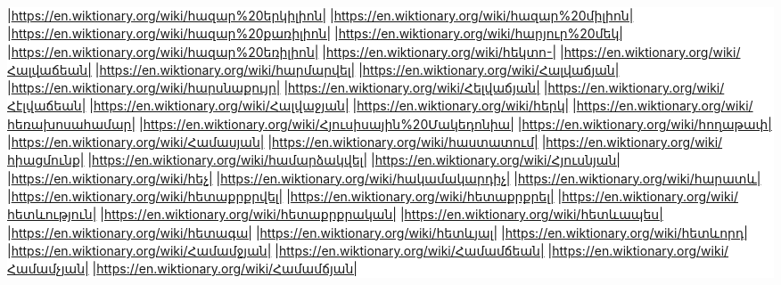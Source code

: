 |https://en.wiktionary.org/wiki/հազար%20երկիլիոն|
|https://en.wiktionary.org/wiki/հազար%20միլիոն|
|https://en.wiktionary.org/wiki/հազար%20քառիլիոն|
|https://en.wiktionary.org/wiki/հարյուր%20մեկ|
|https://en.wiktionary.org/wiki/հազար%20եռիլիոն|
|https://en.wiktionary.org/wiki/հեկտո-|
|https://en.wiktionary.org/wiki/Հալվաճեան|
|https://en.wiktionary.org/wiki/հարմարվել|
|https://en.wiktionary.org/wiki/Հալվաճյան|
|https://en.wiktionary.org/wiki/հարսնաքույր|
|https://en.wiktionary.org/wiki/Հելվաճյան|
|https://en.wiktionary.org/wiki/Հէլվաճեան|
|https://en.wiktionary.org/wiki/Հալվաջյան|
|https://en.wiktionary.org/wiki/հերկ|
|https://en.wiktionary.org/wiki/հեռախոսահամար|
|https://en.wiktionary.org/wiki/Հյուսիսային%20Մակեդոնիա|
|https://en.wiktionary.org/wiki/հողաթափ|
|https://en.wiktionary.org/wiki/Համասյան|
|https://en.wiktionary.org/wiki/հաստատում|
|https://en.wiktionary.org/wiki/հիացմունք|
|https://en.wiktionary.org/wiki/համարձակվել|
|https://en.wiktionary.org/wiki/Հյուսնյան|
|https://en.wiktionary.org/wiki/հեչ|
|https://en.wiktionary.org/wiki/հակամակարդիչ|
|https://en.wiktionary.org/wiki/հարատև|
|https://en.wiktionary.org/wiki/հետաքրքրվել|
|https://en.wiktionary.org/wiki/հետաքրքրել|
|https://en.wiktionary.org/wiki/հետևություն|
|https://en.wiktionary.org/wiki/հետաքրքրական|
|https://en.wiktionary.org/wiki/հետևապես|
|https://en.wiktionary.org/wiki/հետագա|
|https://en.wiktionary.org/wiki/հետևյալ|
|https://en.wiktionary.org/wiki/հետևորդ|
|https://en.wiktionary.org/wiki/Համամջյան|
|https://en.wiktionary.org/wiki/Համամճեան|
|https://en.wiktionary.org/wiki/Համամչյան|
|https://en.wiktionary.org/wiki/Համամճյան|